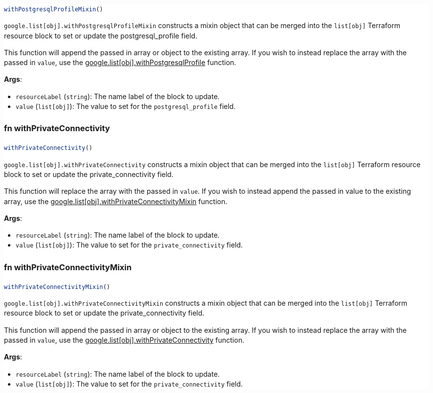 ```ts
withPostgresqlProfileMixin()
```

`google.list[obj].withPostgresqlProfileMixin` constructs a mixin object that can be merged into the `list[obj]`
Terraform resource block to set or update the postgresql_profile field.

This function will append the passed in array or object to the existing array. If you wish
to instead replace the array with the passed in `value`, use the [google.list[obj].withPostgresqlProfile](TODO)
function.


**Args**:
  - `resourceLabel` (`string`): The name label of the block to update.
  - `value` (`list[obj]`): The value to set for the `postgresql_profile` field.


### fn withPrivateConnectivity

```ts
withPrivateConnectivity()
```

`google.list[obj].withPrivateConnectivity` constructs a mixin object that can be merged into the `list[obj]`
Terraform resource block to set or update the private_connectivity field.

This function will replace the array with the passed in `value`. If you wish to instead append the
passed in value to the existing array, use the [google.list[obj].withPrivateConnectivityMixin](TODO) function.


**Args**:
  - `resourceLabel` (`string`): The name label of the block to update.
  - `value` (`list[obj]`): The value to set for the `private_connectivity` field.


### fn withPrivateConnectivityMixin

```ts
withPrivateConnectivityMixin()
```

`google.list[obj].withPrivateConnectivityMixin` constructs a mixin object that can be merged into the `list[obj]`
Terraform resource block to set or update the private_connectivity field.

This function will append the passed in array or object to the existing array. If you wish
to instead replace the array with the passed in `value`, use the [google.list[obj].withPrivateConnectivity](TODO)
function.


**Args**:
  - `resourceLabel` (`string`): The name label of the block to update.
  - `value` (`list[obj]`): The value to set for the `private_connectivity` field.
